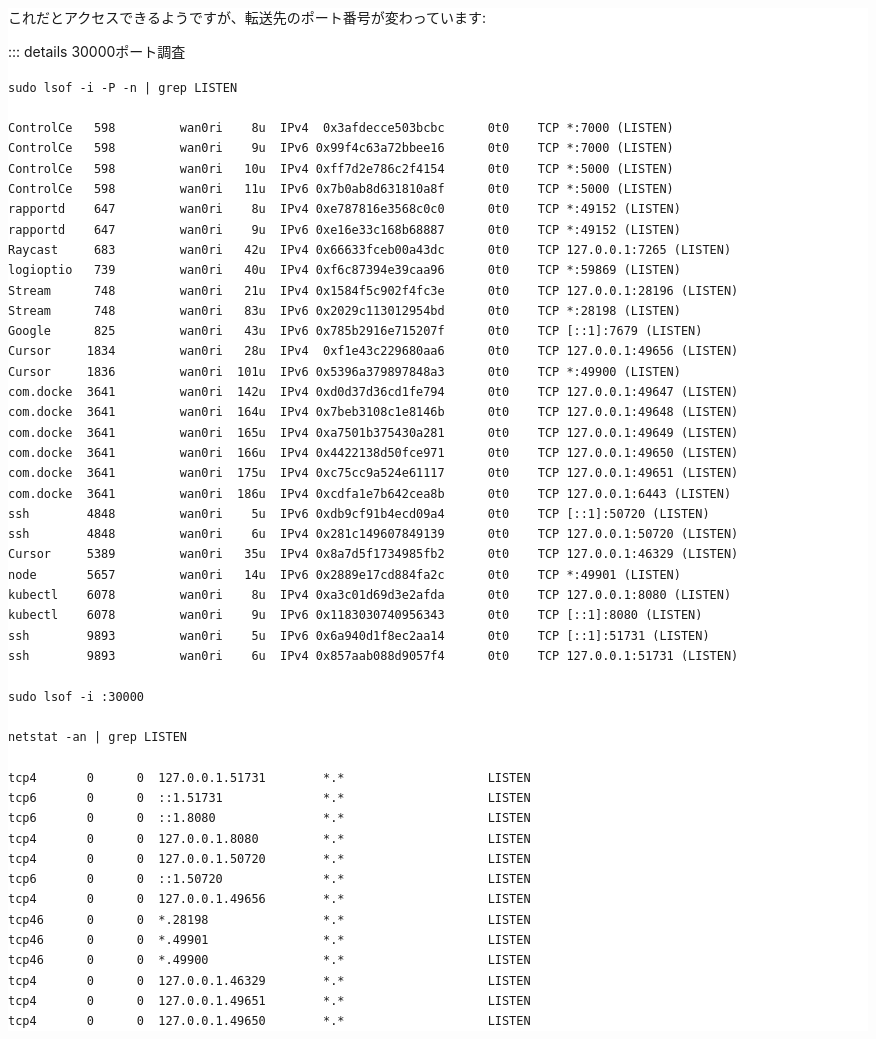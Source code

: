 これだとアクセスできるようですが、転送先のポート番号が変わっています:

::: details 30000ポート調査

```bash:terminal
sudo lsof -i -P -n | grep LISTEN

ControlCe   598         wan0ri    8u  IPv4  0x3afdecce503bcbc      0t0    TCP *:7000 (LISTEN)
ControlCe   598         wan0ri    9u  IPv6 0x99f4c63a72bbee16      0t0    TCP *:7000 (LISTEN)
ControlCe   598         wan0ri   10u  IPv4 0xff7d2e786c2f4154      0t0    TCP *:5000 (LISTEN)
ControlCe   598         wan0ri   11u  IPv6 0x7b0ab8d631810a8f      0t0    TCP *:5000 (LISTEN)
rapportd    647         wan0ri    8u  IPv4 0xe787816e3568c0c0      0t0    TCP *:49152 (LISTEN)
rapportd    647         wan0ri    9u  IPv6 0xe16e33c168b68887      0t0    TCP *:49152 (LISTEN)
Raycast     683         wan0ri   42u  IPv4 0x66633fceb00a43dc      0t0    TCP 127.0.0.1:7265 (LISTEN)
logioptio   739         wan0ri   40u  IPv4 0xf6c87394e39caa96      0t0    TCP *:59869 (LISTEN)
Stream      748         wan0ri   21u  IPv4 0x1584f5c902f4fc3e      0t0    TCP 127.0.0.1:28196 (LISTEN)
Stream      748         wan0ri   83u  IPv6 0x2029c113012954bd      0t0    TCP *:28198 (LISTEN)
Google      825         wan0ri   43u  IPv6 0x785b2916e715207f      0t0    TCP [::1]:7679 (LISTEN)
Cursor     1834         wan0ri   28u  IPv4  0xf1e43c229680aa6      0t0    TCP 127.0.0.1:49656 (LISTEN)
Cursor     1836         wan0ri  101u  IPv6 0x5396a379897848a3      0t0    TCP *:49900 (LISTEN)
com.docke  3641         wan0ri  142u  IPv4 0xd0d37d36cd1fe794      0t0    TCP 127.0.0.1:49647 (LISTEN)
com.docke  3641         wan0ri  164u  IPv4 0x7beb3108c1e8146b      0t0    TCP 127.0.0.1:49648 (LISTEN)
com.docke  3641         wan0ri  165u  IPv4 0xa7501b375430a281      0t0    TCP 127.0.0.1:49649 (LISTEN)
com.docke  3641         wan0ri  166u  IPv4 0x4422138d50fce971      0t0    TCP 127.0.0.1:49650 (LISTEN)
com.docke  3641         wan0ri  175u  IPv4 0xc75cc9a524e61117      0t0    TCP 127.0.0.1:49651 (LISTEN)
com.docke  3641         wan0ri  186u  IPv4 0xcdfa1e7b642cea8b      0t0    TCP 127.0.0.1:6443 (LISTEN)
ssh        4848         wan0ri    5u  IPv6 0xdb9cf91b4ecd09a4      0t0    TCP [::1]:50720 (LISTEN)
ssh        4848         wan0ri    6u  IPv4 0x281c149607849139      0t0    TCP 127.0.0.1:50720 (LISTEN)
Cursor     5389         wan0ri   35u  IPv4 0x8a7d5f1734985fb2      0t0    TCP 127.0.0.1:46329 (LISTEN)
node       5657         wan0ri   14u  IPv6 0x2889e17cd884fa2c      0t0    TCP *:49901 (LISTEN)
kubectl    6078         wan0ri    8u  IPv4 0xa3c01d69d3e2afda      0t0    TCP 127.0.0.1:8080 (LISTEN)
kubectl    6078         wan0ri    9u  IPv6 0x1183030740956343      0t0    TCP [::1]:8080 (LISTEN)
ssh        9893         wan0ri    5u  IPv6 0x6a940d1f8ec2aa14      0t0    TCP [::1]:51731 (LISTEN)
ssh        9893         wan0ri    6u  IPv4 0x857aab088d9057f4      0t0    TCP 127.0.0.1:51731 (LISTEN)

sudo lsof -i :30000

netstat -an | grep LISTEN

tcp4       0      0  127.0.0.1.51731        *.*                    LISTEN
tcp6       0      0  ::1.51731              *.*                    LISTEN
tcp6       0      0  ::1.8080               *.*                    LISTEN
tcp4       0      0  127.0.0.1.8080         *.*                    LISTEN
tcp4       0      0  127.0.0.1.50720        *.*                    LISTEN
tcp6       0      0  ::1.50720              *.*                    LISTEN
tcp4       0      0  127.0.0.1.49656        *.*                    LISTEN
tcp46      0      0  *.28198                *.*                    LISTEN
tcp46      0      0  *.49901                *.*                    LISTEN
tcp46      0      0  *.49900                *.*                    LISTEN
tcp4       0      0  127.0.0.1.46329        *.*                    LISTEN
tcp4       0      0  127.0.0.1.49651        *.*                    LISTEN
tcp4       0      0  127.0.0.1.49650        *.*                    LISTEN
```